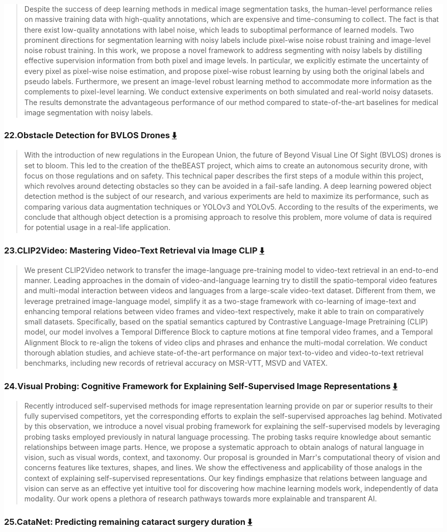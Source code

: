 >  Despite the success of deep learning methods in medical image segmentation tasks, the human-level performance relies on massive training data with high-quality annotations, which are expensive and time-consuming to collect. The fact is that there exist low-quality annotations with label noise, which leads to suboptimal performance of learned models. Two prominent directions for segmentation learning with noisy labels include pixel-wise noise robust training and image-level noise robust training. In this work, we propose a novel framework to address segmenting with noisy labels by distilling effective supervision information from both pixel and image levels. In particular, we explicitly estimate the uncertainty of every pixel as pixel-wise noise estimation, and propose pixel-wise robust learning by using both the original labels and pseudo labels. Furthermore, we present an image-level robust learning method to accommodate more information as the complements to pixel-level learning. We conduct extensive experiments on both simulated and real-world noisy datasets. The results demonstrate the advantageous performance of our method compared to state-of-the-art baselines for medical image segmentation with noisy labels.      
### 22.Obstacle Detection for BVLOS Drones  [ :arrow_down: ](https://arxiv.org/pdf/2106.11098.pdf)
>  With the introduction of new regulations in the European Union, the future of Beyond Visual Line Of Sight (BVLOS) drones is set to bloom. This led to the creation of the theBEAST project, which aims to create an autonomous security drone, with focus on those regulations and on safety. This technical paper describes the first steps of a module within this project, which revolves around detecting obstacles so they can be avoided in a fail-safe landing. A deep learning powered object detection method is the subject of our research, and various experiments are held to maximize its performance, such as comparing various data augmentation techniques or YOLOv3 and YOLOv5. According to the results of the experiments, we conclude that although object detection is a promising approach to resolve this problem, more volume of data is required for potential usage in a real-life application.      
### 23.CLIP2Video: Mastering Video-Text Retrieval via Image CLIP  [ :arrow_down: ](https://arxiv.org/pdf/2106.11097.pdf)
>  We present CLIP2Video network to transfer the image-language pre-training model to video-text retrieval in an end-to-end manner. Leading approaches in the domain of video-and-language learning try to distill the spatio-temporal video features and multi-modal interaction between videos and languages from a large-scale video-text dataset. Different from them, we leverage pretrained image-language model, simplify it as a two-stage framework with co-learning of image-text and enhancing temporal relations between video frames and video-text respectively, make it able to train on comparatively small datasets. Specifically, based on the spatial semantics captured by Contrastive Language-Image Pretraining (CLIP) model, our model involves a Temporal Difference Block to capture motions at fine temporal video frames, and a Temporal Alignment Block to re-align the tokens of video clips and phrases and enhance the multi-modal correlation. We conduct thorough ablation studies, and achieve state-of-the-art performance on major text-to-video and video-to-text retrieval benchmarks, including new records of retrieval accuracy on MSR-VTT, MSVD and VATEX.      
### 24.Visual Probing: Cognitive Framework for Explaining Self-Supervised Image Representations  [ :arrow_down: ](https://arxiv.org/pdf/2106.11054.pdf)
>  Recently introduced self-supervised methods for image representation learning provide on par or superior results to their fully supervised competitors, yet the corresponding efforts to explain the self-supervised approaches lag behind. Motivated by this observation, we introduce a novel visual probing framework for explaining the self-supervised models by leveraging probing tasks employed previously in natural language processing. The probing tasks require knowledge about semantic relationships between image parts. Hence, we propose a systematic approach to obtain analogs of natural language in vision, such as visual words, context, and taxonomy. Our proposal is grounded in Marr's computational theory of vision and concerns features like textures, shapes, and lines. We show the effectiveness and applicability of those analogs in the context of explaining self-supervised representations. Our key findings emphasize that relations between language and vision can serve as an effective yet intuitive tool for discovering how machine learning models work, independently of data modality. Our work opens a plethora of research pathways towards more explainable and transparent AI.      
### 25.CataNet: Predicting remaining cataract surgery duration  [ :arrow_down: ](https://arxiv.org/pdf/2106.11048.pdf)